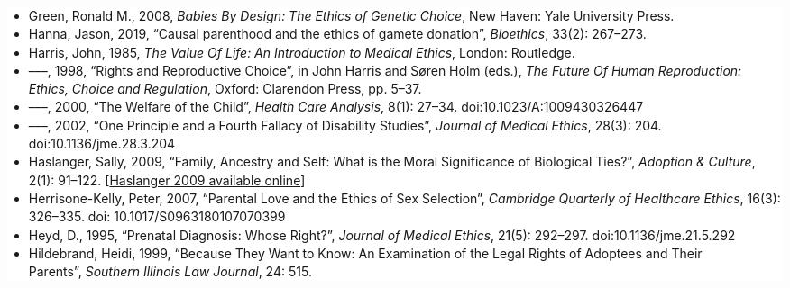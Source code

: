 * Green, Ronald M., 2008, *Babies By Design: The Ethics of Genetic Choice*, New Haven: Yale University Press.
* Hanna, Jason, 2019, “Causal parenthood and the ethics of gamete donation”, *Bioethics*, 33(2): 267–273.
* Harris, John, 1985, *The Value Of Life: An Introduction to Medical Ethics*, London: Routledge.
* –––, 1998, “Rights and Reproductive Choice”, in John Harris and Søren Holm (eds.), *The Future Of Human Reproduction: Ethics, Choice and Regulation*, Oxford: Clarendon Press, pp. 5–37.
* –––, 2000, “The Welfare of the Child”, *Health Care Analysis*, 8(1): 27–34. doi:10.1023/A:1009430326447
* –––, 2002, “One Principle and a Fourth Fallacy of Disability Studies”, *Journal of Medical Ethics*, 28(3): 204. doi:10.1136/jme.28.3.204
* Haslanger, Sally, 2009, “Family, Ancestry and Self: What is the Moral Significance of Biological Ties?”, *Adoption & Culture*, 2(1): 91–122. [[Haslanger 2009 available online](http://hdl.handle.net/1721.1/64650)]
* Herrisone-Kelly, Peter, 2007, “Parental Love and the Ethics of Sex Selection”, *Cambridge Quarterly of Healthcare Ethics*, 16(3): 326–335. doi: 10.1017/S0963180107070399
* Heyd, D., 1995, “Prenatal Diagnosis: Whose Right?”, *Journal of Medical Ethics*, 21(5): 292–297. doi:10.1136/jme.21.5.292
* Hildebrand, Heidi, 1999, “Because They Want to Know: An Examination of the Legal Rights of Adoptees and Their Parents”, *Southern Illinois Law Journal*, 24: 515.
